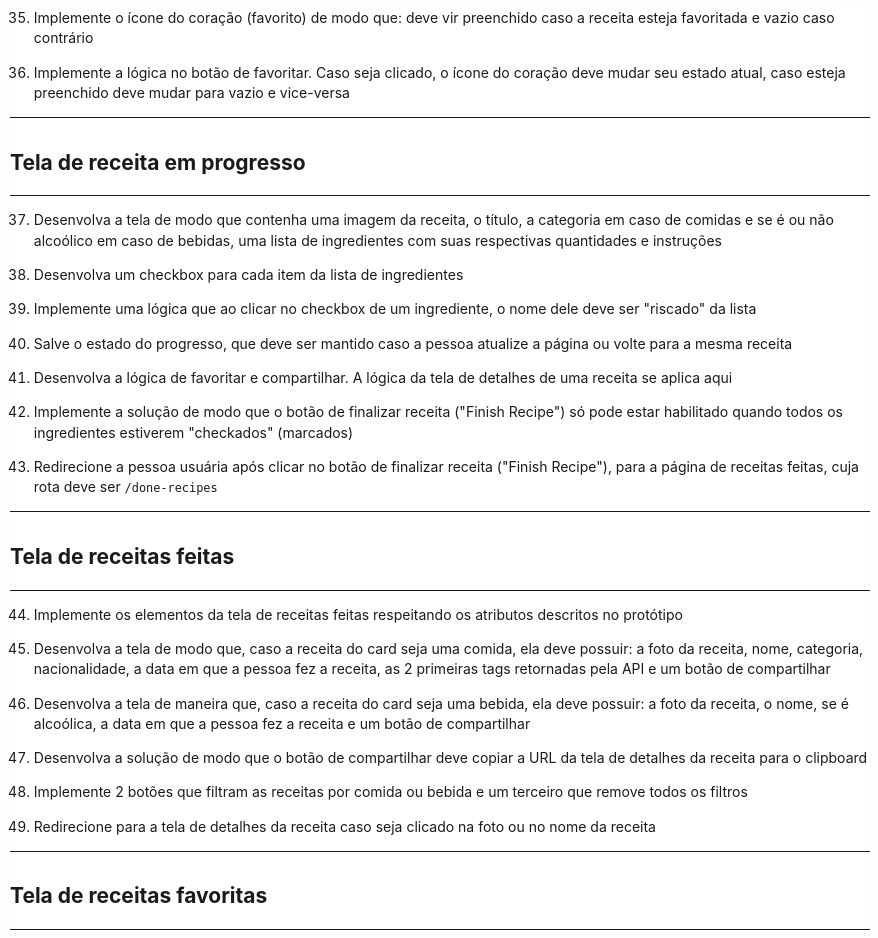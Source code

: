 35. Implemente o ícone do coração (favorito) de modo que: deve vir preenchido caso a receita esteja favoritada e vazio caso contrário

36. Implemente a lógica no botão de favoritar. Caso seja clicado, o ícone do coração deve mudar seu estado atual, caso esteja preenchido deve mudar para vazio e vice-versa

---
## Tela de receita em progresso
---

37. Desenvolva a tela de modo que contenha uma imagem da receita, o título, a categoria em caso de comidas e se é ou não alcoólico em caso de bebidas, uma lista de ingredientes com suas respectivas quantidades e instruções

38. Desenvolva um checkbox para cada item da lista de ingredientes

39. Implemente uma lógica que ao clicar no checkbox de um ingrediente, o nome dele deve ser "riscado" da lista

40. Salve o estado do progresso, que deve ser mantido caso a pessoa atualize a página ou volte para a mesma receita

41. Desenvolva a lógica de favoritar e compartilhar. A lógica da tela de detalhes de uma receita se aplica aqui

42. Implemente a solução de modo que o botão de finalizar receita ("Finish Recipe") só pode estar habilitado quando todos os ingredientes estiverem "checkados" (marcados)

43. Redirecione a pessoa usuária após clicar no botão de finalizar receita ("Finish Recipe"), para a página de receitas feitas, cuja rota deve ser `/done-recipes`

---
## Tela de receitas feitas
---

44. Implemente os elementos da tela de receitas feitas respeitando os atributos descritos no protótipo

45. Desenvolva a tela de modo que, caso a receita do card seja uma comida, ela deve possuir: a foto da receita, nome, categoria, nacionalidade, a data em que a pessoa fez a receita, as 2 primeiras tags retornadas pela API e um botão de compartilhar

46. Desenvolva a tela de maneira que, caso a receita do card seja uma bebida, ela deve possuir: a foto da receita, o nome, se é alcoólica, a data em que a pessoa fez a receita e um botão de compartilhar

47. Desenvolva a solução de modo que o botão de compartilhar deve copiar a URL da tela de detalhes da receita para o clipboard

48. Implemente 2 botões que filtram as receitas por comida ou bebida e um terceiro que remove todos os filtros

49. Redirecione para a tela de detalhes da receita caso seja clicado na foto ou no nome da receita

---
## Tela de receitas favoritas
---
